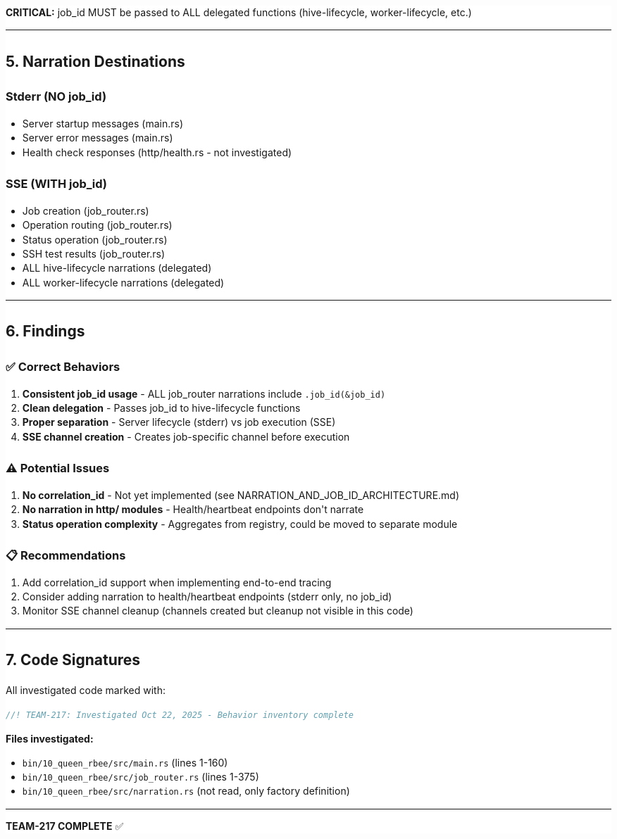 **CRITICAL:** job_id MUST be passed to ALL delegated functions (hive-lifecycle, worker-lifecycle, etc.)

---

## 5. Narration Destinations

### Stderr (NO job_id)
- Server startup messages (main.rs)
- Server error messages (main.rs)
- Health check responses (http/health.rs - not investigated)

### SSE (WITH job_id)
- Job creation (job_router.rs)
- Operation routing (job_router.rs)
- Status operation (job_router.rs)
- SSH test results (job_router.rs)
- ALL hive-lifecycle narrations (delegated)
- ALL worker-lifecycle narrations (delegated)

---

## 6. Findings

### ✅ Correct Behaviors
1. **Consistent job_id usage** - ALL job_router narrations include `.job_id(&job_id)`
2. **Clean delegation** - Passes job_id to hive-lifecycle functions
3. **Proper separation** - Server lifecycle (stderr) vs job execution (SSE)
4. **SSE channel creation** - Creates job-specific channel before execution

### ⚠️ Potential Issues
1. **No correlation_id** - Not yet implemented (see NARRATION_AND_JOB_ID_ARCHITECTURE.md)
2. **No narration in http/ modules** - Health/heartbeat endpoints don't narrate
3. **Status operation complexity** - Aggregates from registry, could be moved to separate module

### 📋 Recommendations
1. Add correlation_id support when implementing end-to-end tracing
2. Consider adding narration to health/heartbeat endpoints (stderr only, no job_id)
3. Monitor SSE channel cleanup (channels created but cleanup not visible in this code)

---

## 7. Code Signatures

All investigated code marked with:
```rust
//! TEAM-217: Investigated Oct 22, 2025 - Behavior inventory complete
```

**Files investigated:**
- `bin/10_queen_rbee/src/main.rs` (lines 1-160)
- `bin/10_queen_rbee/src/job_router.rs` (lines 1-375)
- `bin/10_queen_rbee/src/narration.rs` (not read, only factory definition)

---

**TEAM-217 COMPLETE** ✅
